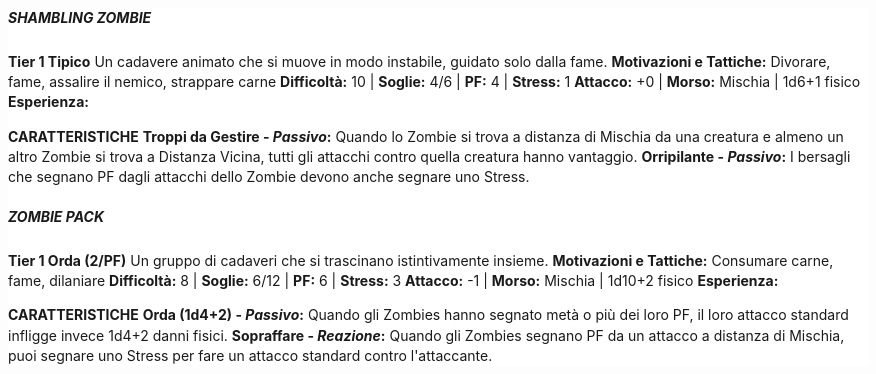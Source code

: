 ##### SHAMBLING ZOMBIE
**Tier 1 Tipico**
Un cadavere animato che si muove in modo instabile, guidato solo dalla fame.
**Motivazioni e Tattiche:** Divorare, fame, assalire il nemico, strappare carne
**Difficoltà:** 10 | **Soglie:** 4/6 | **PF:** 4 | **Stress:** 1
**Attacco:** +0 | **Morso:** Mischia | 1d6+1 fisico
**Esperienza:**

**CARATTERISTICHE**
**Troppi da Gestire - *Passivo*:** Quando lo Zombie si trova a distanza di Mischia da una creatura e almeno un altro Zombie si trova a Distanza Vicina, tutti gli attacchi contro quella creatura hanno vantaggio.
**Orripilante - *Passivo*:** I bersagli che segnano PF dagli attacchi dello Zombie devono anche segnare uno Stress.

##### ZOMBIE PACK
**Tier 1 Orda (2/PF)**
Un gruppo di cadaveri che si trascinano istintivamente insieme.
**Motivazioni e Tattiche:** Consumare carne, fame, dilaniare
**Difficoltà:** 8 | **Soglie:** 6/12 | **PF:** 6 | **Stress:** 3
**Attacco:** -1 | **Morso:** Mischia | 1d10+2 fisico
**Esperienza:**

**CARATTERISTICHE**
**Orda (1d4+2) - *Passivo*:** Quando gli Zombies hanno segnato metà o più dei loro PF, il loro attacco standard infligge invece 1d4+2 danni fisici.
**Sopraffare - *Reazione*:** Quando gli Zombies segnano PF da un attacco a distanza di Mischia, puoi segnare uno Stress per fare un attacco standard contro l'attaccante.